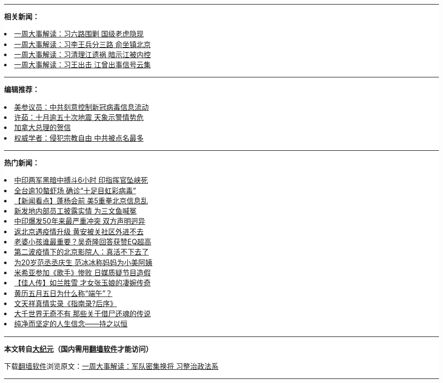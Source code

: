 <hr>


<strong>相关新闻：</strong>
<li><a href="/gb/16/11/20/n8511222.md#1">一周大事解读：习六路围剿 国级老虎隐现</a></li>
<li><a href="/gb/16/11/27/n8533716.md#1">一周大事解读：习李王兵分三路 俞坐镇北京</a></li>
<li><a href="/gb/16/12/4/n8558305.md#1">一周大事解读：习清理江遗祸 暗示江被内控</a></li>
<li><a href="/gb/16/12/11/n8582282.md#1">一周大事解读：习王出击 江曾出事信号云集</a></li>
<hr>


<strong>编辑推荐：</strong>
<li><a href="/gb/20/2/22/n11887949.md#1">美参议员：中共刻意控制新冠病毒信息流动</a></li>
<li><a href="/gb/18/11/4/n10829782.md#1" target="_blank">许茹：十月逾五十次地震 天象示警情势危</a></li><li><a href="/gb/15/12/10/n4593139.md?dfh#1" target="_blank">加拿大总理的贺信</a></li><li><a href="/gb/18/9/20/n10729835.md#1" target="_blank">权威学者：侵犯宗教自由 中共被点名最多</a></li>
<hr>

<strong>热门新闻：</strong>
<li><a href="/gb/20/6/17/n12191954.md#1">中印两军黑暗中搏斗6小时 印指挥官坠峡死</a></li>
<li><a href="/gb/20/6/17/n12192306.md#1">全台逾10螯虾场 确诊“十足目虹彩病毒”</a></li>
<li><a href="/gb/20/6/16/n12190650.md#1">【新闻看点】蓬杨会前 美5重拳北京信息乱</a></li>
<li><a href="/gb/20/6/16/n12190064.md#1">新发地内部员工披露实情 为三文鱼喊冤</a></li>
<li><a href="/gb/20/6/17/n12192677.md#1">中印爆发50年来最严重冲突 双方声明迥异</a></li>
<li><a href="/gb/20/6/17/n12191577.md#1">返北京遇疫情升级 黄安被关社区外进不去</a></li>
<li><a href="/gb/20/6/15/n12187794.md#1">老婆小孩谁最重要？吴奇隆回答获赞EQ超高</a></li>
<li><a href="/gb/20/6/16/n12190137.md#1">第二波疫情下的北京影院人：真活不下去了</a></li>
<li><a href="/gb/20/6/16/n12190453.md#1">为20岁范丞丞庆生 范冰冰称妈妈为小美阿姨</a></li>
<li><a href="/gb/20/6/17/n12193273.md#1">米希亚参加《歌手》惨败 日媒质疑节目造假</a></li>
<li><a href="/gb/20/6/12/n12181432.md#1">【佳人传】如兰胜雪 才女张玉娘的凄婉传奇</a></li>
<li><a href="/gb/20/6/12/n12179666.md#1">黄历五月五日为什么称“端午”？</a></li>
<li><a href="/gb/15/2/7/n4361655.md#1">文天祥真情实录《指南录?后序》</a></li>
<li><a href="/gb/20/6/17/n12192100.md#1">大千世界无奇不有 那些关于借尸还魂的传说</a></li>
<li><a href="/gb/10/7/21/n2972041.md#1">纯净而坚定的人生信念——持之以恒</a></li>
<hr>

<strong>本文转自<a href="https://www.epochtimes.com">大纪元</a>（国内需用<a href="https://github.com/bannedbook/fanqiang/wiki">翻墙软件</a>才能访问）</strong><p>下载<a href="https://github.com/bannedbook/fanqiang/wiki">翻墙软件</a>浏览原文：<a href="https://www.epochtimes.com/gb/17/1/22/n8733472.htm">一周大事解读：军队密集换将 习整治政法系</a></p><hr>
